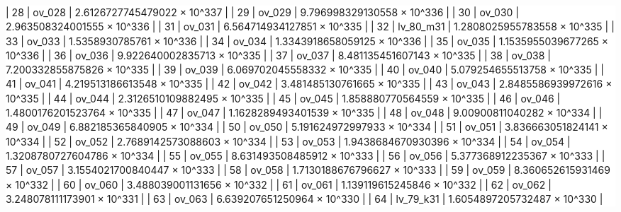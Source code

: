 | 28 | ov_028 | 2.6126727745479022 × 10^337 |
| 29 | ov_029 | 9.796998329130558 × 10^336 |
| 30 | ov_030 | 2.963508324001555 × 10^336 |
| 31 | ov_031 | 6.564714934127851 × 10^335 |
| 32 | lv_80_m31 | 1.2808025955783558 × 10^335 |
| 33 | ov_033 | 1.5358930785761 × 10^336 |
| 34 | ov_034 | 1.3343918658059125 × 10^336 |
| 35 | ov_035 | 1.1535955039677265 × 10^336 |
| 36 | ov_036 | 9.922640002835713 × 10^335 |
| 37 | ov_037 | 8.481135451607143 × 10^335 |
| 38 | ov_038 | 7.200332855875826 × 10^335 |
| 39 | ov_039 | 6.069702045558332 × 10^335 |
| 40 | ov_040 | 5.079254655513758 × 10^335 |
| 41 | ov_041 | 4.219513186613548 × 10^335 |
| 42 | ov_042 | 3.481485130761665 × 10^335 |
| 43 | ov_043 | 2.8485586939972616 × 10^335 |
| 44 | ov_044 | 2.3126510109882495 × 10^335 |
| 45 | ov_045 | 1.858880770564559 × 10^335 |
| 46 | ov_046 | 1.4800176201523764 × 10^335 |
| 47 | ov_047 | 1.1628289493401539 × 10^335 |
| 48 | ov_048 | 9.00900811040282 × 10^334 |
| 49 | ov_049 | 6.882185365840905 × 10^334 |
| 50 | ov_050 | 5.191624972997933 × 10^334 |
| 51 | ov_051 | 3.836663051824141 × 10^334 |
| 52 | ov_052 | 2.7689142573088603 × 10^334 |
| 53 | ov_053 | 1.9438684670930396 × 10^334 |
| 54 | ov_054 | 1.3208780727604786 × 10^334 |
| 55 | ov_055 | 8.631493508485912 × 10^333 |
| 56 | ov_056 | 5.377368912235367 × 10^333 |
| 57 | ov_057 | 3.1554021700840447 × 10^333 |
| 58 | ov_058 | 1.7130188676796627 × 10^333 |
| 59 | ov_059 | 8.360652615931469 × 10^332 |
| 60 | ov_060 | 3.488039001131656 × 10^332 |
| 61 | ov_061 | 1.139119615245846 × 10^332 |
| 62 | ov_062 | 3.248078111173901 × 10^331 |
| 63 | ov_063 | 6.639207651250964 × 10^330 |
| 64 | lv_79_k31 | 1.6054897205732487 × 10^330 |